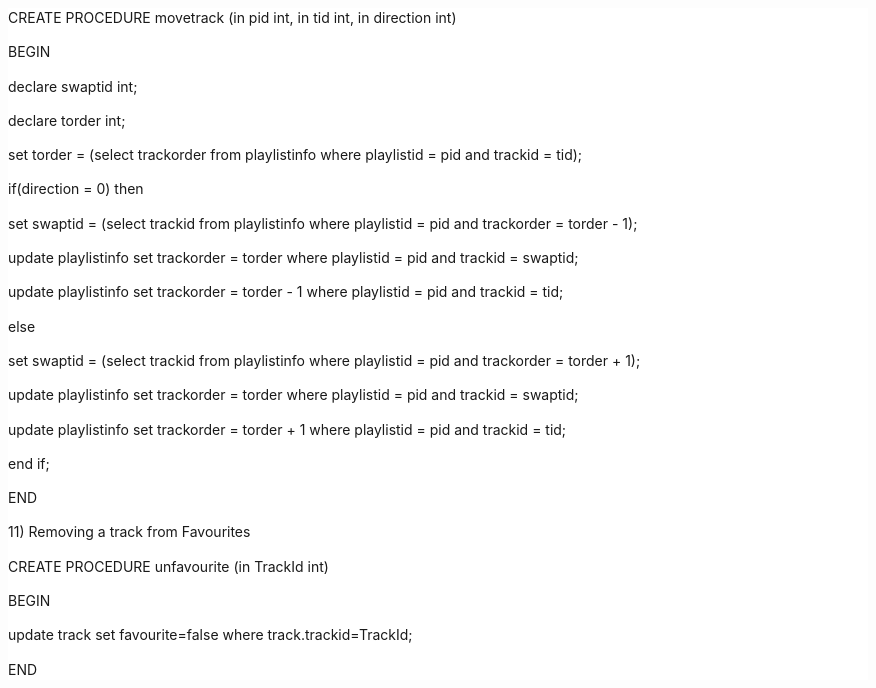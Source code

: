 </p>
<p>
    CREATE PROCEDURE movetrack (in pid int, in tid int, in direction int)
</p>
<p>
    BEGIN
</p>
<p>
    declare swaptid int;
</p>
<p>
    declare torder int;
</p>
<p>
    set torder = (select trackorder from playlistinfo where playlistid = pid and trackid = tid);
</p>
<p>
    if(direction = 0) then
</p>
<p>
    set swaptid = (select trackid from playlistinfo where playlistid = pid and trackorder = torder - 1);
</p>
<p>
    update playlistinfo set trackorder = torder where playlistid = pid and trackid = swaptid;
</p>
<p>
    update playlistinfo set trackorder = torder - 1 where playlistid = pid and trackid = tid;
</p>
<p>
    else
</p>
<p>
    set swaptid = (select trackid from playlistinfo where playlistid = pid and trackorder = torder + 1);
</p>
<p>
    update playlistinfo set trackorder = torder where playlistid = pid and trackid = swaptid;
</p>
<p>
    update playlistinfo set trackorder = torder + 1 where playlistid = pid and trackid = tid;
</p>
<p>
    end if;
</p>
<p>
    END
</p>
<p>
    11) Removing a track from Favourites
</p>
<p>
    CREATE PROCEDURE unfavourite (in TrackId int)
</p>
<p>
    BEGIN
</p>
<p>
    update track set favourite=false where track.trackid=TrackId;
</p>
<p>
    END
</p>
<p>